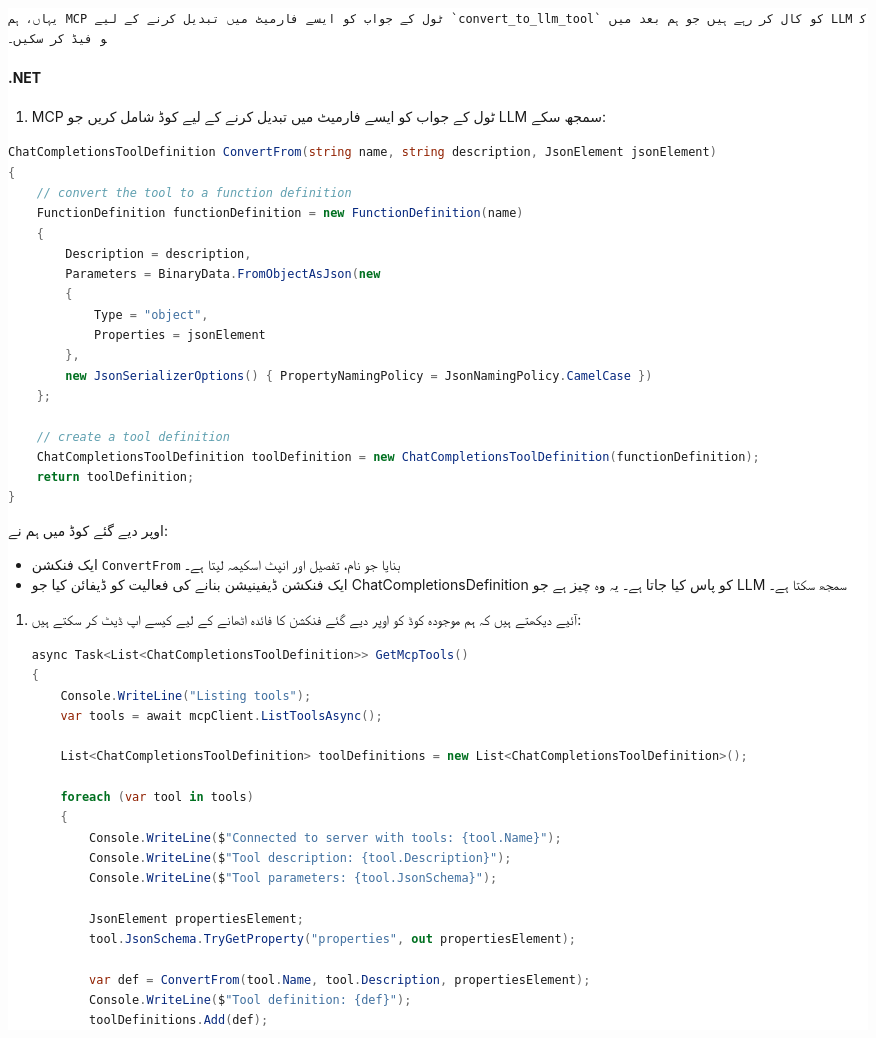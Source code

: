     یہاں، ہم MCP ٹول کے جواب کو ایسے فارمیٹ میں تبدیل کرنے کے لیے `convert_to_llm_tool` کو کال کر رہے ہیں جو ہم بعد میں LLM کو فیڈ کر سکیں۔

#### .NET

1. MCP ٹول کے جواب کو ایسے فارمیٹ میں تبدیل کرنے کے لیے کوڈ شامل کریں جو LLM سمجھ سکے:

```csharp
ChatCompletionsToolDefinition ConvertFrom(string name, string description, JsonElement jsonElement)
{ 
    // convert the tool to a function definition
    FunctionDefinition functionDefinition = new FunctionDefinition(name)
    {
        Description = description,
        Parameters = BinaryData.FromObjectAsJson(new
        {
            Type = "object",
            Properties = jsonElement
        },
        new JsonSerializerOptions() { PropertyNamingPolicy = JsonNamingPolicy.CamelCase })
    };

    // create a tool definition
    ChatCompletionsToolDefinition toolDefinition = new ChatCompletionsToolDefinition(functionDefinition);
    return toolDefinition;
}
```

اوپر دیے گئے کوڈ میں ہم نے:

- ایک فنکشن `ConvertFrom` بنایا جو نام، تفصیل اور انپٹ اسکیمہ لیتا ہے۔
- ایک فنکشن ڈیفینیشن بنانے کی فعالیت کو ڈیفائن کیا جو ChatCompletionsDefinition کو پاس کیا جاتا ہے۔ یہ وہ چیز ہے جو LLM سمجھ سکتا ہے۔

1. آئیے دیکھتے ہیں کہ ہم موجودہ کوڈ کو اوپر دیے گئے فنکشن کا فائدہ اٹھانے کے لیے کیسے اپ ڈیٹ کر سکتے ہیں:

    ```csharp
    async Task<List<ChatCompletionsToolDefinition>> GetMcpTools()
    {
        Console.WriteLine("Listing tools");
        var tools = await mcpClient.ListToolsAsync();

        List<ChatCompletionsToolDefinition> toolDefinitions = new List<ChatCompletionsToolDefinition>();

        foreach (var tool in tools)
        {
            Console.WriteLine($"Connected to server with tools: {tool.Name}");
            Console.WriteLine($"Tool description: {tool.Description}");
            Console.WriteLine($"Tool parameters: {tool.JsonSchema}");

            JsonElement propertiesElement;
            tool.JsonSchema.TryGetProperty("properties", out propertiesElement);

            var def = ConvertFrom(tool.Name, tool.Description, propertiesElement);
            Console.WriteLine($"Tool definition: {def}");
            toolDefinitions.Add(def);
